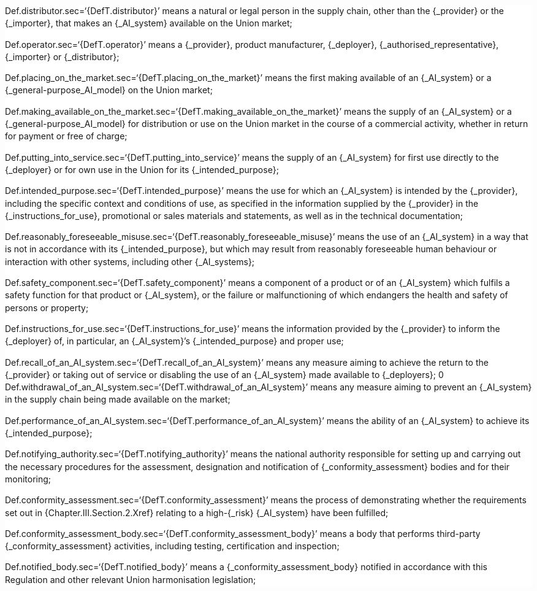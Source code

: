Def.distributor.sec=‘{DefT.distributor}’ means a natural or legal person in the supply chain, other than the {_provider} or the {_importer}, that makes an {_AI_system} available on the Union market;

Def.operator.sec=‘{DefT.operator}’ means a {_provider}, product manufacturer, {_deployer}, {_authorised_representative}, {_importer} or {_distributor};

Def.placing_on_the_market.sec=‘{DefT.placing_on_the_market}’ means the first making available of an {_AI_system} or a {_general-purpose_AI_model} on the Union market;

Def.making_available_on_the_market.sec=‘{DefT.making_available_on_the_market}’ means the supply of an {_AI_system} or a {_general-purpose_AI_model} for distribution or use on the Union market in the course of a commercial activity, whether in return for payment or free of charge;

Def.putting_into_service.sec=‘{DefT.putting_into_service}’ means the supply of an {_AI_system} for first use directly to the {_deployer} or for own use in the Union for its {_intended_purpose};

Def.intended_purpose.sec=‘{DefT.intended_purpose}’ means the use for which an {_AI_system} is intended by the {_provider}, including the specific context and conditions of use, as specified in the information supplied by the {_provider} in the {_instructions_for_use}, promotional or sales materials and statements, as well as in the technical documentation;

Def.reasonably_foreseeable_misuse.sec=‘{DefT.reasonably_foreseeable_misuse}’ means the use of an {_AI_system} in a way that is not in accordance with its {_intended_purpose}, but which may result from reasonably foreseeable human behaviour or interaction with other systems, including other {_AI_systems};

Def.safety_component.sec=‘{DefT.safety_component}’ means a component of a product or of an {_AI_system} which fulfils a safety function for that product or {_AI_system}, or the failure or malfunctioning of which endangers the health and safety of persons or property;

Def.instructions_for_use.sec=‘{DefT.instructions_for_use}’ means the information provided by the {_provider} to inform the {_deployer} of, in particular, an {_AI_system}’s {_intended_purpose} and proper use;

Def.recall_of_an_AI_system.sec=‘{DefT.recall_of_an_AI_system}’ means any measure aiming to achieve the return to the {_provider} or taking out of service or disabling the use of an {_AI_system} made available to {_deployers};
0
Def.withdrawal_of_an_AI_system.sec=‘{DefT.withdrawal_of_an_AI_system}’ means any measure aiming to prevent an {_AI_system} in the supply chain being made available on the market;

Def.performance_of_an_AI_system.sec=‘{DefT.performance_of_an_AI_system}’ means the ability of an {_AI_system} to achieve its {_intended_purpose};

Def.notifying_authority.sec=‘{DefT.notifying_authority}’ means the national authority responsible for setting up and carrying out the necessary procedures for the assessment, designation and notification of {_conformity_assessment} bodies and for their monitoring;

Def.conformity_assessment.sec=‘{DefT.conformity_assessment}’ means the process of demonstrating whether the requirements set out in {Chapter.III.Section.2.Xref} relating to a high-{_risk} {_AI_system} have been fulfilled;

Def.conformity_assessment_body.sec=‘{DefT.conformity_assessment_body}’ means a body that performs third-party {_conformity_assessment} activities, including testing, certification and inspection;

Def.notified_body.sec=‘{DefT.notified_body}’ means a {_conformity_assessment_body} notified in accordance with this Regulation and other relevant Union harmonisation legislation;
